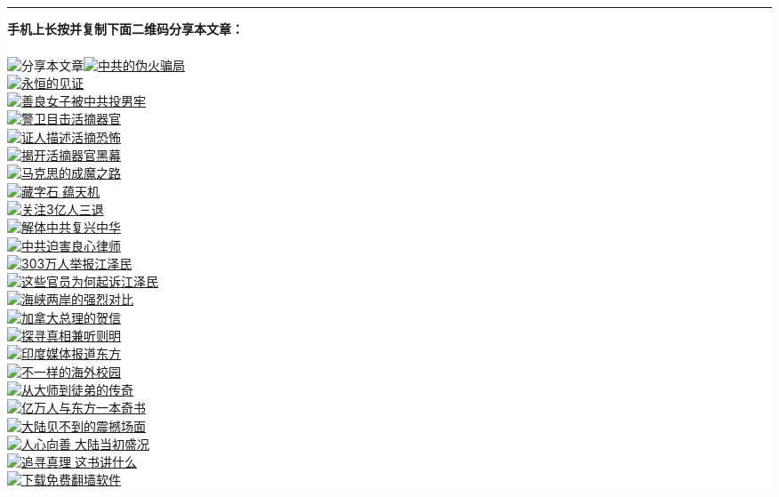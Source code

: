 <hr>    <strong>手机上长按并复制下面二维码分享本文章：</strong><br><br><img src="https://chart.apis.google.com/chart?cht=qr&chs=240x240&choe=UTF-8&chld=M|2&chl=/gb/1/5/26/n47806.md%231" title="分享本文章"></td><td valign=TOP><a href="/gb/16/1/21/n4622075.md?dfh#1" target="_blank"><img src="https://raw.githubusercontent.com/rinesu353/djy/master/gb/300/wei-f1.jpg" title="中共的伪火骗局"  alt="中共的伪火骗局"></a><br><a href="https://github.com/rinesu353/www/blob/master/README.md?dfh#9" target="_blank"><img src="https://raw.githubusercontent.com/rinesu353/djy/master/gb/300/yong-h.jpg" title="永恒的见证"  alt="永恒的见证"></a><br><a href="/gb/13/9/29/n3974789.md?dfh#1" target="_blank"><img src="https://raw.githubusercontent.com/rinesu353/djy/master/gb/300/shang-lnz.jpg" title="善良女子被中共投男牢"  alt="善良女子被中共投男牢"></a><br><a href="/gb/16/3/16/n4663449.md?dfh#1" target="_blank"><img src="https://raw.githubusercontent.com/rinesu353/djy/master/gb/300/huo-z3.jpg" title="警卫目击活摘器官"  alt="警卫目击活摘器官"></a><br><a href="/gb/16/8/7/n8177641.md?dfh#1" target="_blank"><img src="https://raw.githubusercontent.com/rinesu353/djy/master/gb/300/huo-z4.jpg" title="证人描述活摘恐怖"  alt="证人描述活摘恐怖"></a><br><a href="/gb/10/4/19/n2881569.md?dfh#1" target="_blank"><img src="https://raw.githubusercontent.com/rinesu353/djy/master/gb/300/huo-z1.jpg" title="揭开活摘器官黑幕"  alt="揭开活摘器官黑幕"></a><br><a href="/gb/10/11/7/n3077476.md?dfh#1" target="_blank"><img src="https://raw.githubusercontent.com/rinesu353/djy/master/gb/300/ma-ks.jpg" title="马克思的成魔之路"  alt="马克思的成魔之路"></a><br><a href="/gb/14/6/9/n4173977.md?dfh#1" target="_blank"><img src="https://raw.githubusercontent.com/rinesu353/djy/master/gb/300/chang-zs.jpg" title="藏字石 蕴天机"  alt="藏字石 蕴天机"></a><br><a href="/gb/18/5/10/n10381511.md?dfh#1" target="_blank"><img src="https://raw.githubusercontent.com/rinesu353/djy/master/gb/300/st1.jpg" title="关注3亿人三退"  alt="关注3亿人三退"></a><br><a href="/gb/18/3/21/n10237682.md?dfh#1" target="_blank"><img src="https://raw.githubusercontent.com/rinesu353/djy/master/gb/300/jie-t.jpg" title="解体中共复兴中华"  alt="解体中共复兴中华"></a><br><a href="/gb/9/2/9/n2422991.md?dfh#1" target="_blank"><img src="https://raw.githubusercontent.com/rinesu353/djy/master/gb/300/gao-zs.jpg" title="中共迫害良心律师"  alt="中共迫害良心律师"></a><br><a href="/gb/18/12/9/n10900044.md?dfh#1" target="_blank"><img src="https://raw.githubusercontent.com/rinesu353/djy/master/gb/300/sj1.jpg" title="303万人举报江泽民"  alt="303万人举报江泽民"></a><br><a href="/gb/18/8/28/n10672014.md?dfh#1" target="_blank"><img src="https://raw.githubusercontent.com/rinesu353/djy/master/gb/300/sj2.jpg" title="这些官员为何起诉江泽民"  alt="这些官员为何起诉江泽民"></a><br><a href="/gb/8/12/18/n2367165.md?dfh#1" target="_blank"><img src="https://raw.githubusercontent.com/rinesu353/djy/master/gb/300/liangan.jpg" title="海峡两岸的强烈对比"  alt="海峡两岸的强烈对比"></a><br><a href="/gb/15/12/10/n4593139.md?dfh#1" target="_blank"><img src="https://raw.githubusercontent.com/rinesu353/djy/master/gb/300/jia-ndzl.jpg" title="加拿大总理的贺信"  alt="加拿大总理的贺信"></a><br><a href="/gb/11/6/17/n3289382.md?dfh#1" target="_blank"><img src="https://raw.githubusercontent.com/rinesu353/djy/master/gb/300/xiao-wd.jpg" title="探寻真相兼听则明"  alt="探寻真相兼听则明"></a><br><a href="/gb/18/10/27/n10812623.md?dfh#1" target="_blank"><img src="https://raw.githubusercontent.com/rinesu353/djy/master/gb/300/yindu.jpg" title="印度媒体报道东方"  alt="印度媒体报道东方"></a><br><a href="/gb/18/6/9/n10469652.md?dfh#1" target="_blank"><img src="https://raw.githubusercontent.com/rinesu353/djy/master/gb/300/xie-j.jpg" title="不一样的海外校园"  alt="不一样的海外校园"></a><br><a href="/gb/7/4/5/n1669415.md?dfh#1" target="_blank"><img src="https://raw.githubusercontent.com/rinesu353/djy/master/gb/300/li-up.jpg" title="从大师到徒弟的传奇"  alt="从大师到徒弟的传奇"></a><br><a href="/gb/17/5/26/n9191512.md?dfh#1" target="_blank"><img src="https://raw.githubusercontent.com/rinesu353/djy/master/gb/300/zfl2.jpg" title="亿万人与东方一本奇书"  alt="亿万人与东方一本奇书"></a><br><a href="/gb/13/11/27/n4020290.md?dfh#1" target="_blank"><img src="https://raw.githubusercontent.com/rinesu353/djy/master/gb/300/zhen-h.jpg" title="大陆见不到的震撼场面"  alt="大陆见不到的震撼场面"></a><br><a href="/gb/15/7/17/n4482910.md?dfh#1" target="_blank"><img src="https://raw.githubusercontent.com/rinesu353/djy/master/gb/300/dalu-sk.jpg" title="人心向善 大陆当初盛况"  alt="人心向善 大陆当初盛况"></a><br><a href="/gb/19/1/5/n10955468.md?dfh#1" target="_blank"><img src="https://raw.githubusercontent.com/rinesu353/djy/master/gb/300/zfl1.jpg" title="追寻真理 这书讲什么"  alt="追寻真理 这书讲什么"></a><br><a href="https://github.com/bannedbook/fanqiang/wiki" target="_blank"><img src="https://raw.githubusercontent.com/rinesu353/djy/master/gb/300/fq1.jpg" title="下载免费翻墙软件"  alt="下载免费翻墙软件"></a><br></td></tr></table>